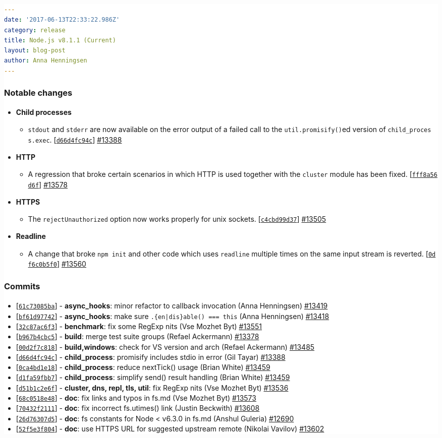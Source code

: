 ```yaml
---
date: '2017-06-13T22:33:22.986Z'
category: release
title: Node.js v8.1.1 (Current)
layout: blog-post
author: Anna Henningsen
---
```


### Notable changes

- **Child processes**
  - `stdout` and `stderr` are now available on the error output of a
    failed call to the `util.promisify()`ed version of
    `child_process.exec`.
    \[[`d66d4fc94c`](https://github.com/nodejs/node/commit/d66d4fc94c)]
    [#13388](https://github.com/nodejs/node/pull/13388)

- **HTTP**
  - A regression that broke certain scenarios in which HTTP is used together
    with the `cluster` module has been fixed.
    \[[`fff8a56d6f`](https://github.com/nodejs/node/commit/fff8a56d6f)]
    [#13578](https://github.com/nodejs/node/pull/13578)

- **HTTPS**
  - The `rejectUnauthorized` option now works properly for unix sockets.
    \[[`c4cbd99d37`](https://github.com/nodejs/node/commit/c4cbd99d37)]
    [#13505](https://github.com/nodejs/node/pull/13505)

- **Readline**
  - A change that broke `npm init` and other code which uses `readline`
    multiple times on the same input stream is reverted.
    \[[`0df6c0b5f0`](https://github.com/nodejs/node/commit/0df6c0b5f0)]
    [#13560](https://github.com/nodejs/node/pull/13560)

### Commits

- \[[`61c73085ba`](https://github.com/nodejs/node/commit/61c73085ba)] - **async_hooks**: minor refactor to callback invocation (Anna Henningsen) [#13419](https://github.com/nodejs/node/pull/13419)
- \[[`bf61d97742`](https://github.com/nodejs/node/commit/bf61d97742)] - **async_hooks**: make sure `.{en|dis}able() === this` (Anna Henningsen) [#13418](https://github.com/nodejs/node/pull/13418)
- \[[`32c87ac6f3`](https://github.com/nodejs/node/commit/32c87ac6f3)] - **benchmark**: fix some RegExp nits (Vse Mozhet Byt) [#13551](https://github.com/nodejs/node/pull/13551)
- \[[`b967b4cbc5`](https://github.com/nodejs/node/commit/b967b4cbc5)] - **build**: merge test suite groups (Refael Ackermann) [#13378](https://github.com/nodejs/node/pull/13378)
- \[[`00d2f7c818`](https://github.com/nodejs/node/commit/00d2f7c818)] - **build,windows**: check for VS version and arch (Refael Ackermann) [#13485](https://github.com/nodejs/node/pull/13485)
- \[[`d66d4fc94c`](https://github.com/nodejs/node/commit/d66d4fc94c)] - **child_process**: promisify includes stdio in error (Gil Tayar) [#13388](https://github.com/nodejs/node/pull/13388)
- \[[`0ca4bd1e18`](https://github.com/nodejs/node/commit/0ca4bd1e18)] - **child_process**: reduce nextTick() usage (Brian White) [#13459](https://github.com/nodejs/node/pull/13459)
- \[[`d1fa59fbb7`](https://github.com/nodejs/node/commit/d1fa59fbb7)] - **child_process**: simplify send() result handling (Brian White) [#13459](https://github.com/nodejs/node/pull/13459)
- \[[`d51b1c2e6f`](https://github.com/nodejs/node/commit/d51b1c2e6f)] - **cluster, dns, repl, tls, util**: fix RegExp nits (Vse Mozhet Byt) [#13536](https://github.com/nodejs/node/pull/13536)
- \[[`68c0518e48`](https://github.com/nodejs/node/commit/68c0518e48)] - **doc**: fix links and typos in fs.md (Vse Mozhet Byt) [#13573](https://github.com/nodejs/node/pull/13573)
- \[[`70432f2111`](https://github.com/nodejs/node/commit/70432f2111)] - **doc**: fix incorrect fs.utimes() link (Justin Beckwith) [#13608](https://github.com/nodejs/node/pull/13608)
- \[[`26d76307d5`](https://github.com/nodejs/node/commit/26d76307d5)] - **doc**: fs constants for Node < v6.3.0 in fs.md (Anshul Guleria) [#12690](https://github.com/nodejs/node/pull/12690)
- \[[`52f5e3f804`](https://github.com/nodejs/node/commit/52f5e3f804)] - **doc**: use HTTPS URL for suggested upstream remote (Nikolai Vavilov) [#13602](https://github.com/nodejs/node/pull/13602)